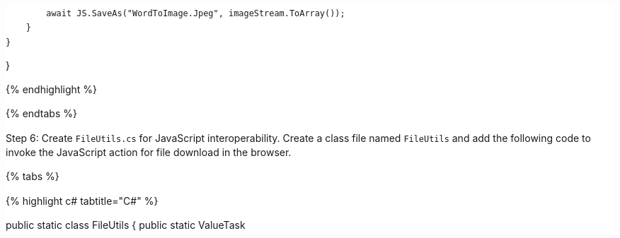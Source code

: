            await JS.SaveAs("WordToImage.Jpeg", imageStream.ToArray());
        }
    }
}

{% endhighlight %}

{% endtabs %}

Step 6: Create `FileUtils.cs` for JavaScript interoperability.
Create a class file named `FileUtils` and add the following code to invoke the JavaScript action for file download in the browser.

{% tabs %}

{% highlight c# tabtitle="C#" %}

public static class FileUtils
{
    public static ValueTask<object> SaveAs(this IJSRuntime js, string filename, byte[] data)
        => js.InvokeAsync<object>(
            "saveAsFile",
            filename,
            Convert.ToBase64String(data));
}

{% endhighlight %}

{% endtabs %}

Step 7: Add JavaScript function to `index.html`.
Add the following JavaScript function in the `index.html` file present under `wwwroot`.

{% tabs %}

{% highlight HTML %}

<script type="text/javascript">
    function saveAsFile(filename, bytesBase64) {
        if (navigator.msSaveBlob) {
            // Download document in Edge browser
            var data = window.atob(bytesBase64);
            var bytes = new Uint8Array(data.length);
            for (var i = 0; i < data.length; i++) {
                bytes[i] = data.charCodeAt(i);
            }
            var blob = new Blob([bytes.buffer], { type: "application/octet-stream" });
            navigator.msSaveBlob(blob, filename);
        }
        else {
            var link = document.createElement('a');
            link.download = filename;
            link.href = "data:application/octet-stream;base64," + bytesBase64;
            document.body.appendChild(link); // Needed for Firefox
            link.click();
            document.body.removeChild(link);
        }
    }
</script>

{% endhighlight %}
